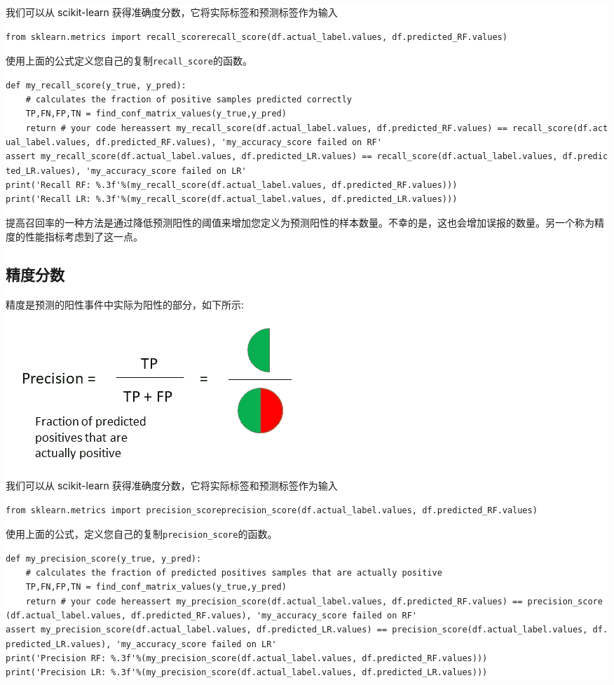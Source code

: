 我们可以从 scikit-learn 获得准确度分数，它将实际标签和预测标签作为输入

```
from sklearn.metrics import recall_scorerecall_score(df.actual_label.values, df.predicted_RF.values)
```

使用上面的公式定义您自己的复制`recall_score`的函数。

```
def my_recall_score(y_true, y_pred):
    # calculates the fraction of positive samples predicted correctly
    TP,FN,FP,TN = find_conf_matrix_values(y_true,y_pred)  
    return # your code hereassert my_recall_score(df.actual_label.values, df.predicted_RF.values) == recall_score(df.actual_label.values, df.predicted_RF.values), 'my_accuracy_score failed on RF'
assert my_recall_score(df.actual_label.values, df.predicted_LR.values) == recall_score(df.actual_label.values, df.predicted_LR.values), 'my_accuracy_score failed on LR'
print('Recall RF: %.3f'%(my_recall_score(df.actual_label.values, df.predicted_RF.values)))
print('Recall LR: %.3f'%(my_recall_score(df.actual_label.values, df.predicted_LR.values)))
```

提高召回率的一种方法是通过降低预测阳性的阈值来增加您定义为预测阳性的样本数量。不幸的是，这也会增加误报的数量。另一个称为精度的性能指标考虑到了这一点。

## 精度分数

精度是预测的阳性事件中实际为阳性的部分，如下所示:

![](img/554c4ae154c909a5e33be1e296d1ec63.png)

我们可以从 scikit-learn 获得准确度分数，它将实际标签和预测标签作为输入

```
from sklearn.metrics import precision_scoreprecision_score(df.actual_label.values, df.predicted_RF.values)
```

使用上面的公式，定义您自己的复制`precision_score`的函数。

```
def my_precision_score(y_true, y_pred):
    # calculates the fraction of predicted positives samples that are actually positive
    TP,FN,FP,TN = find_conf_matrix_values(y_true,y_pred)  
    return # your code hereassert my_precision_score(df.actual_label.values, df.predicted_RF.values) == precision_score(df.actual_label.values, df.predicted_RF.values), 'my_accuracy_score failed on RF'
assert my_precision_score(df.actual_label.values, df.predicted_LR.values) == precision_score(df.actual_label.values, df.predicted_LR.values), 'my_accuracy_score failed on LR'
print('Precision RF: %.3f'%(my_precision_score(df.actual_label.values, df.predicted_RF.values)))
print('Precision LR: %.3f'%(my_precision_score(df.actual_label.values, df.predicted_LR.values)))
```

